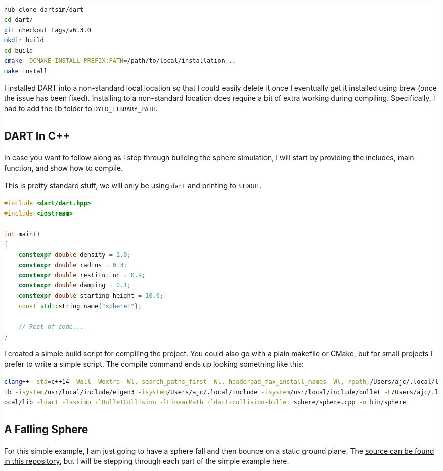 ```bash
hub clone dartsim/dart
cd dart/
git checkout tags/v6.3.0
mkdir build
cd build
cmake -DCMAKE_INSTALL_PREFIX:PATH=/path/to/local/installation ..
make install
```

I installed DART into a non-standard local location so that I could easily delete it once I eventually get it installed using brew (once the issue has been fixed). Installing to a non-standard location does require a bit of extra working during compiling. Specifically, I had to add the lib folder to `DYLD_LIBRARY_PATH`.


## DART In C++

In case you want to follow along as I step through building the sphere simulation, I will start by providing the includes, main function, and show how to compile.

This is pretty standard stuff, we will only be using `dart` and printing to `STDOUT`.

```cpp
#include <dart/dart.hpp>
#include <iostream>

int main()
{
    constexpr double density = 1.0;
    constexpr double radius = 0.3;
    constexpr double restitution = 0.9;
    constexpr double damping = 0.1;
    constexpr double starting_height = 10.0;
    const std::string name{"sphere1"};

    // Rest of code...
}
```

I created a [simple build script](https://github.com/anthonyjclark/DART-examples/blob/master/build.sh) for compiling the project. You could also go with a plain makefile or CMake, but for small projects I prefer to write a simple script. The compile command ends up looking something like this:

```bash
clang++ -std=c++14 -Wall -Wextra -Wl,-search_paths_first -Wl,-headerpad_max_install_names -Wl,-rpath,/Users/ajc/.local/lib -isystem/usr/local/include/eigen3 -isystem/Users/ajc/.local/include -isystem/usr/local/include/bullet -L/Users/ajc/.local/lib -ldart -lassimp -lBulletCollision -lLinearMath -ldart-collision-bullet sphere/sphere.cpp -o bin/sphere
```


## A Falling Sphere

For this simple example, I am just going to have a sphere fall and then bounce on a static ground plane. The [source can be found in this repository](https://github.com/anthonyjclark/DART-examples), but I will be stepping through each part of the simple example here.
